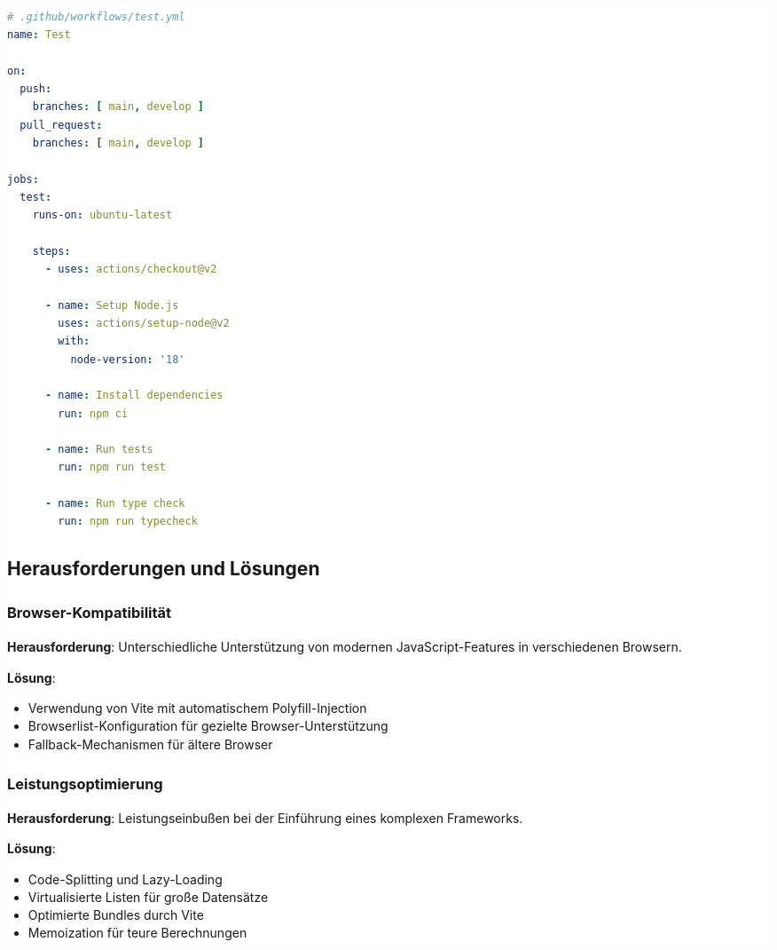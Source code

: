 ```yaml
# .github/workflows/test.yml
name: Test

on:
  push:
    branches: [ main, develop ]
  pull_request:
    branches: [ main, develop ]

jobs:
  test:
    runs-on: ubuntu-latest
    
    steps:
      - uses: actions/checkout@v2
      
      - name: Setup Node.js
        uses: actions/setup-node@v2
        with:
          node-version: '18'
          
      - name: Install dependencies
        run: npm ci
        
      - name: Run tests
        run: npm run test
        
      - name: Run type check
        run: npm run typecheck
```

## Herausforderungen und Lösungen

### Browser-Kompatibilität

**Herausforderung**: Unterschiedliche Unterstützung von modernen JavaScript-Features in verschiedenen Browsern.

**Lösung**:
- Verwendung von Vite mit automatischem Polyfill-Injection
- Browserlist-Konfiguration für gezielte Browser-Unterstützung
- Fallback-Mechanismen für ältere Browser

### Leistungsoptimierung

**Herausforderung**: Leistungseinbußen bei der Einführung eines komplexen Frameworks.

**Lösung**:
- Code-Splitting und Lazy-Loading
- Virtualisierte Listen für große Datensätze
- Optimierte Bundles durch Vite
- Memoization für teure Berechnungen
